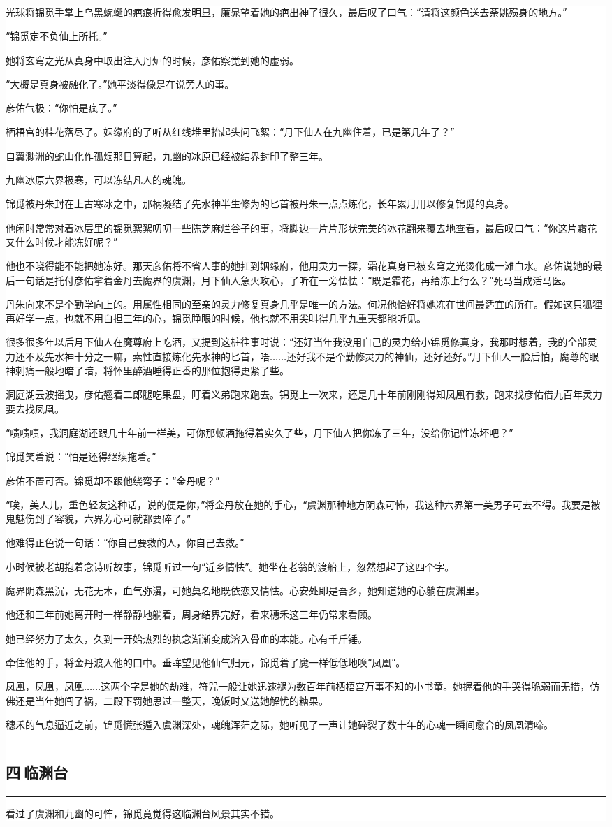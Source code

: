 光球将锦觅手掌上乌黑蜿蜒的疤痕折得愈发明显，廉晁望着她的疤出神了很久，最后叹了口气：“请将这颜色送去荼姚殒身的地方。”

“锦觅定不负仙上所托。”

她将玄穹之光从真身中取出注入丹炉的时候，彦佑察觉到她的虚弱。

“大概是真身被融化了。”她平淡得像是在说旁人的事。

彦佑气极：“你怕是疯了。”

栖梧宫的桂花落尽了。姻缘府的了听从红线堆里抬起头问飞絮：“月下仙人在九幽住着，已是第几年了？”

自翼渺洲的蛇山化作孤烟那日算起，九幽的冰原已经被结界封印了整三年。

九幽冰原六界极寒，可以冻结凡人的魂魄。

锦觅被丹朱封在上古寒冰之中，那柄凝结了先水神半生修为的匕首被丹朱一点点炼化，长年累月用以修复锦觅的真身。

他闲时常常对着冰层里的锦觅絮絮叨叨一些陈芝麻烂谷子的事，将脚边一片片形状完美的冰花翻来覆去地查看，最后叹口气：“你这片霜花又什么时候才能冻好呢？”

他也不晓得能不能把她冻好。那天彦佑将不省人事的她扛到姻缘府，他用灵力一探，霜花真身已被玄穹之光烫化成一滩血水。彦佑说她的最后一句话是托付彦佑拿着金丹去魔界的虞渊，月下仙人急火攻心，了听在一旁怯怯：“既是霜花，再给冻上行么？”死马当成活马医。

丹朱向来不是个勤学向上的。用属性相同的至亲的灵力修复真身几乎是唯一的方法。何况他恰好将她冻在世间最适宜的所在。假如这只狐狸再好学一点，也就不用白担三年的心，锦觅睁眼的时候，他也就不用尖叫得几乎九重天都能听见。

很多很多年以后月下仙人在魔尊府上吃酒，又提到这桩往事时说：“还好当年我没用自己的灵力给小锦觅修真身，我那时想着，我的全部灵力还不及先水神十分之一嘛，索性直接炼化先水神的匕首，唔……还好我不是个勤修灵力的神仙，还好还好。”月下仙人一脸后怕，魔尊的眼神刺痛一般地暗了暗，将怀里醉酒睡得正香的那位抱得更紧了些。

洞庭湖云波摇曳，彦佑翘着二郎腿吃果盘，盯着义弟跑来跑去。锦觅上一次来，还是几十年前刚刚得知凤凰有救，跑来找彦佑借九百年灵力要去找凤凰。

“啧啧啧，我洞庭湖还跟几十年前一样美，可你那顿酒拖得着实久了些，月下仙人把你冻了三年，没给你记性冻坏吧？”

锦觅笑着说：“怕是还得继续拖着。”

彦佑不置可否。锦觅却不跟他绕弯子：“金丹呢？”

“唉，美人儿，重色轻友这种话，说的便是你，”将金丹放在她的手心，“虞渊那种地方阴森可怖，我这种六界第一美男子可去不得。我要是被鬼魅伤到了容貌，六界芳心可就都要碎了。”

他难得正色说一句话：“你自己要救的人，你自己去救。”

小时候被老胡抱着念诗听故事，锦觅听过一句“近乡情怯”。她坐在老翁的渡船上，忽然想起了这四个字。

魔界阴森黑沉，无花无木，血气弥漫，可她莫名地既依恋又情怯。心安处即是吾乡，她知道她的心躺在虞渊里。

他还和三年前她离开时一样静静地躺着，周身结界完好，看来穗禾这三年仍常来看顾。

她已经努力了太久，久到一开始热烈的执念渐渐变成溶入骨血的本能。心有千斤锤。

牵住他的手，将金丹渡入他的口中。垂眸望见他仙气归元，锦觅着了魔一样低低地唤“凤凰”。

凤凰，凤凰，凤凰……这两个字是她的劫难，符咒一般让她迅速褪为数百年前栖梧宫万事不知的小书童。她握着他的手哭得脆弱而无措，仿佛还是当年她闯了祸，二殿下罚她思过一整天，晚饭时又送她解忧的糖果。

穗禾的气息逼近之前，锦觅慌张遁入虞渊深处，魂魄浑茫之际，她听见了一声让她碎裂了数十年的心魂一瞬间愈合的凤凰清啼。

---

## 四 临渊台

---


看过了虞渊和九幽的可怖，锦觅竟觉得这临渊台风景其实不错。
